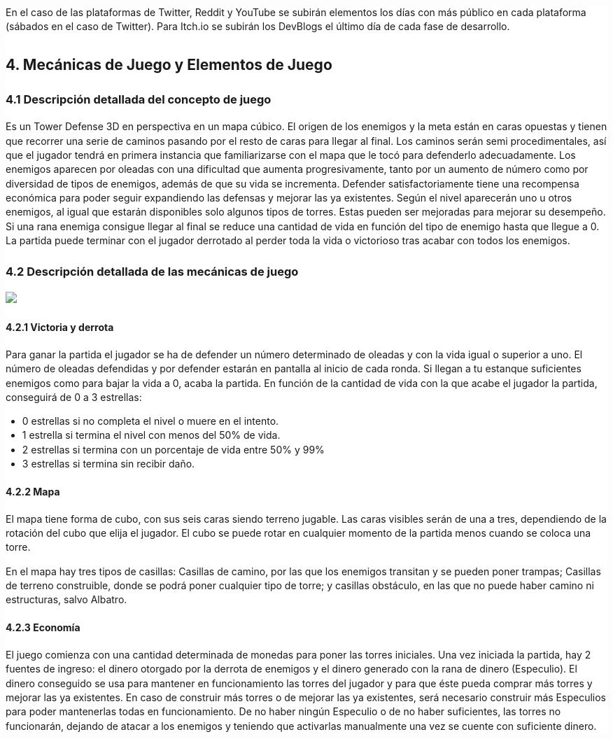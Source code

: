 En el caso de las plataformas de Twitter, Reddit y YouTube se subirán elementos los días con más público en cada plataforma (sábados en el caso de Twitter). Para Itch.io se subirán los DevBlogs el último día de cada fase de desarrollo.


## 4. Mecánicas de Juego y Elementos de Juego

### 4.1 Descripción detallada del concepto de juego

Es un Tower Defense 3D en perspectiva en un mapa cúbico. El origen de los enemigos y la meta están en caras opuestas y tienen que recorrer una serie de caminos pasando por el resto de caras para llegar al final. Los caminos serán semi procedimentales, así que el jugador tendrá en primera instancia que familiarizarse con el mapa que le tocó para defenderlo adecuadamente. Los enemigos aparecen por oleadas con una dificultad que aumenta progresivamente, tanto por un aumento de número como por diversidad de tipos de enemigos, además de que su vida se incrementa. Defender satisfactoriamente tiene una recompensa económica para poder seguir expandiendo las defensas y mejorar las ya existentes. Según el nivel aparecerán uno u otros enemigos, al igual que estarán disponibles solo algunos tipos de torres. Estas pueden ser mejoradas para mejorar su desempeño. Si una rana enemiga consigue llegar al final se reduce una cantidad de vida en función del tipo de enemigo hasta que llegue a 0. La partida puede terminar con el jugador derrotado al perder toda la vida o victorioso tras acabar con todos los enemigos.


### 4.2 Descripción detallada de las mecánicas de juego

![](https://lh4.googleusercontent.com/7_tib0ycPSkRPNOmPVR7lpDnccMY1CH9RyNUzCjInd67h-6ZX0qLFfUIJddRScMD8ORfV0BSEqDi8Iqpj8Wfii9Jr68iM_2h8t9bEcG8d3XK19vl0DOSLOA-FJglhf44LmBII0In=s1600)

#### 4.2.1 Victoria y derrota

Para ganar la partida el jugador se ha de defender un número determinado de oleadas y con la vida igual o superior a uno. El número de oleadas defendidas y por defender estarán en pantalla al inicio de cada ronda. Si llegan a tu estanque suficientes enemigos como para bajar la vida a 0, acaba la partida. En función de la cantidad de vida con la que acabe el jugador la partida, conseguirá de 0 a 3 estrellas:
- 0 estrellas si no completa el nivel o muere en el intento.
- 1 estrella si termina el nivel con menos del 50% de vida.
- 2 estrellas si termina con un porcentaje de vida entre 50% y 99%
- 3 estrellas si termina sin recibir daño.


#### 4.2.2 Mapa

El mapa tiene forma de cubo, con sus seis caras siendo terreno jugable. Las caras visibles serán de una a tres, dependiendo de la rotación del cubo que elija el jugador. El cubo se puede rotar en cualquier momento de la partida menos cuando se coloca una torre.

En el mapa hay tres tipos de casillas: Casillas de camino, por las que los enemigos transitan y se pueden poner trampas; Casillas de terreno construible, donde se podrá poner cualquier tipo de torre; y casillas obstáculo, en las que no puede haber camino ni estructuras, salvo Albatro.


#### 4.2.3 Economía

El juego comienza con una cantidad determinada de monedas para poner las torres iniciales. Una vez iniciada la partida, hay 2 fuentes de ingreso: el dinero otorgado por la derrota de enemigos y el dinero generado con la rana de dinero (Especulio). 
El dinero conseguido se usa para mantener en funcionamiento las torres del jugador y para que éste pueda comprar más torres y mejorar las ya existentes. En caso de construir más torres o de mejorar las ya existentes, será necesario construir más Especulios para poder mantenerlas todas en funcionamiento. De no haber ningún Especulio o de no haber suficientes, las torres no funcionarán, dejando de atacar a los enemigos y teniendo que activarlas manualmente una vez se cuente con suficiente dinero.
